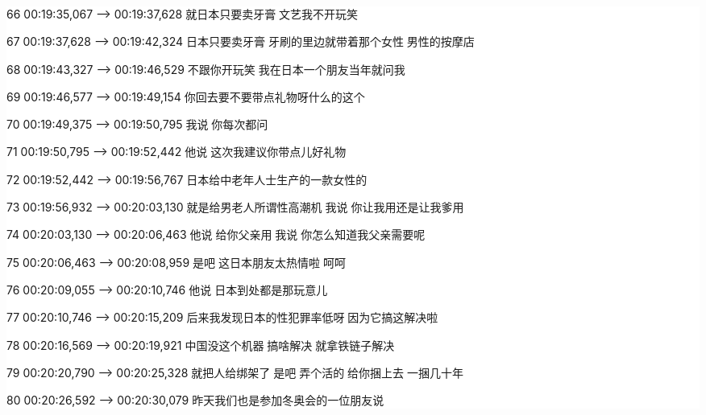 66
00:19:35,067 –&gt; 00:19:37,628
就日本只要卖牙膏 文艺我不开玩笑
 
67
00:19:37,628 –&gt; 00:19:42,324
日本只要卖牙膏 牙刷的里边就带着那个女性 男性的按摩店
 
68
00:19:43,327 –&gt; 00:19:46,529
不跟你开玩笑 我在日本一个朋友当年就问我
 
69
00:19:46,577 –&gt; 00:19:49,154
你回去要不要带点礼物呀什么的这个
 
70
00:19:49,375 –&gt; 00:19:50,795
我说 你每次都问
 
71
00:19:50,795 –&gt; 00:19:52,442
他说 这次我建议你带点儿好礼物
 
72
00:19:52,442 –&gt; 00:19:56,767
日本给中老年人士生产的一款女性的
 
73
00:19:56,932 –&gt; 00:20:03,130
就是给男老人所谓性高潮机 我说 你让我用还是让我爹用
 
74
00:20:03,130 –&gt; 00:20:06,463
他说 给你父亲用 我说 你怎么知道我父亲需要呢
 
75
00:20:06,463 –&gt; 00:20:08,959
是吧 这日本朋友太热情啦 呵呵
 
76
00:20:09,055 –&gt; 00:20:10,746
他说 日本到处都是那玩意儿
 
77
00:20:10,746 –&gt; 00:20:15,209
后来我发现日本的性犯罪率低呀 因为它搞这解决啦
 
78
00:20:16,569 –&gt; 00:20:19,921
中国没这个机器 搞啥解决 就拿铁链子解决
 
79
00:20:20,790 –&gt; 00:20:25,328
就把人给绑架了 是吧 弄个活的 给你捆上去 一捆几十年
 
80
00:20:26,592 –&gt; 00:20:30,079
昨天我们也是参加冬奥会的一位朋友说
 